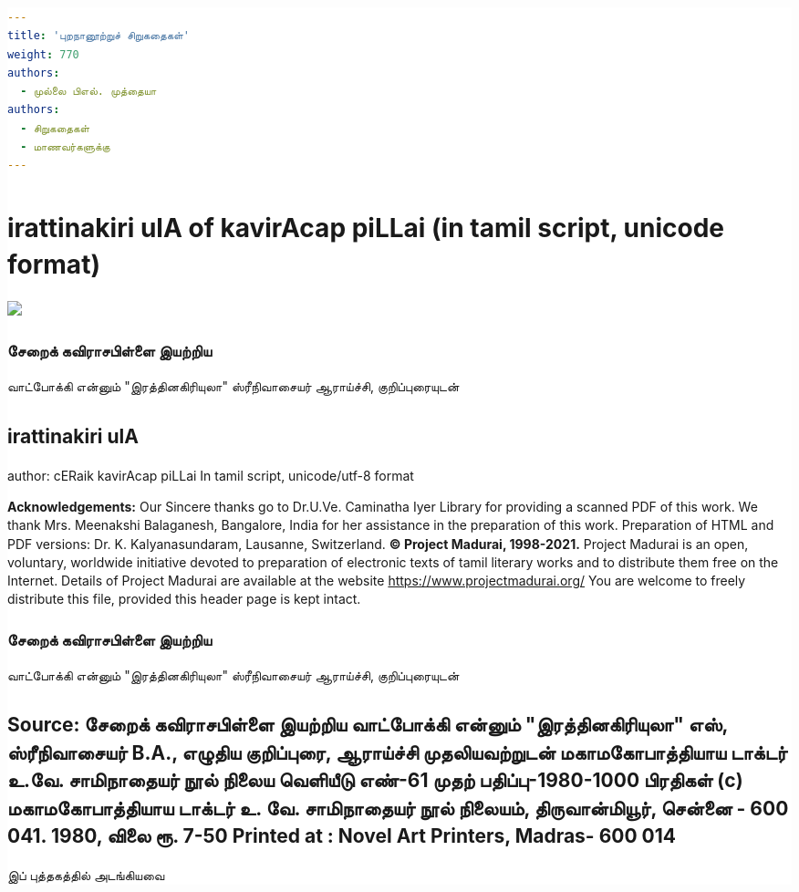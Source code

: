 ```yaml
---
title: 'புறநானூற்றுச் சிறுகதைகள்'
weight: 770
authors:
  - முல்லை பிஎல். முத்தையா
authors:
  - சிறுகதைகள்
  - மாணவர்களுக்கு
---
```


# irattinakiri ulA of kavirAcap piLLai (in tamil script, unicode format)

![](https://www.projectmadurai.org/pm_etexts/utf8/pmdr0.gif)

### சேறைக் கவிராசபிள்ளை இயற்றிய
வாட்போக்கி என்னும் "இரத்தினகிரியுலா"
ஸ்ரீநிவாசையர் ஆராய்ச்சி, குறிப்புரையுடன்

## irattinakiri ulA
author: cERaik kavirAcap piLLai
In tamil script, unicode/utf-8 format

**Acknowledgements:**
Our Sincere thanks go to Dr.U.Ve. Caminatha Iyer Library for providing a scanned PDF of this work.
We thank Mrs. Meenakshi Balaganesh, Bangalore, India for her assistance in the preparation of this work.
Preparation of HTML and PDF versions: Dr. K. Kalyanasundaram, Lausanne, Switzerland.
**© Project Madurai, 1998-2021.**
Project Madurai is an open, voluntary, worldwide initiative devoted to preparation
of electronic texts of tamil literary works and to distribute them free on the Internet.
Details of Project Madurai are available at the website
https://www.projectmadurai.org/
You are welcome to freely distribute this file, provided this header page is kept intact.

### சேறைக் கவிராசபிள்ளை இயற்றிய
வாட்போக்கி என்னும் "இரத்தினகிரியுலா"
ஸ்ரீநிவாசையர் ஆராய்ச்சி, குறிப்புரையுடன்

**Source:**
சேறைக் கவிராசபிள்ளை இயற்றிய
வாட்போக்கி என்னும் "இரத்தினகிரியுலா"
எஸ், ஸ்ரீநிவாசையர் B.A., எழுதிய குறிப்புரை, ஆராய்ச்சி முதலியவற்றுடன்
மகாமகோபாத்தியாய டாக்டர் உ.வே. சாமிநாதையர் நூல் நிலைய வெளியீடு எண்-61
முதற் பதிப்பு-1980-1000 பிரதிகள்
(c) மகாமகோபாத்தியாய டாக்டர் உ. வே. சாமிநாதையர் நூல் நிலையம்,
திருவான்மியூர், சென்னை - 600 041.
1980, விலை ரூ. 7-50
Printed at : Novel Art Printers, Madras- 600 014
-----------------------
இப் புத்தகத்தில் அடங்கியவை
